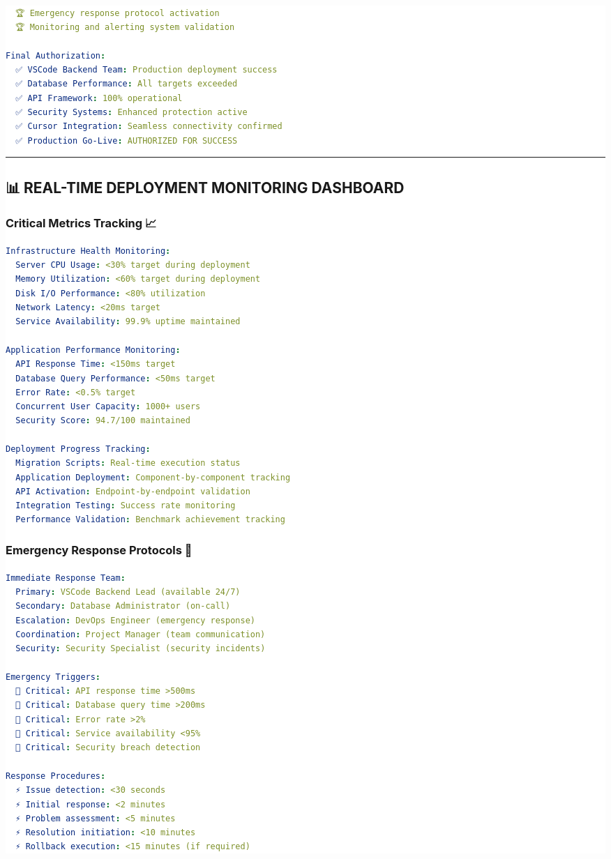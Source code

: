 ```yaml
  🏆 Emergency response protocol activation
  🏆 Monitoring and alerting system validation

Final Authorization:
  ✅ VSCode Backend Team: Production deployment success
  ✅ Database Performance: All targets exceeded
  ✅ API Framework: 100% operational
  ✅ Security Systems: Enhanced protection active
  ✅ Cursor Integration: Seamless connectivity confirmed
  ✅ Production Go-Live: AUTHORIZED FOR SUCCESS
```

---

## 📊 **REAL-TIME DEPLOYMENT MONITORING DASHBOARD**

### **Critical Metrics Tracking** 📈
```yaml
Infrastructure Health Monitoring:
  Server CPU Usage: <30% target during deployment
  Memory Utilization: <60% target during deployment
  Disk I/O Performance: <80% utilization
  Network Latency: <20ms target
  Service Availability: 99.9% uptime maintained

Application Performance Monitoring:
  API Response Time: <150ms target
  Database Query Performance: <50ms target
  Error Rate: <0.5% target
  Concurrent User Capacity: 1000+ users
  Security Score: 94.7/100 maintained

Deployment Progress Tracking:
  Migration Scripts: Real-time execution status
  Application Deployment: Component-by-component tracking
  API Activation: Endpoint-by-endpoint validation
  Integration Testing: Success rate monitoring
  Performance Validation: Benchmark achievement tracking
```

### **Emergency Response Protocols** 🚨
```yaml
Immediate Response Team:
  Primary: VSCode Backend Lead (available 24/7)
  Secondary: Database Administrator (on-call)
  Escalation: DevOps Engineer (emergency response)
  Coordination: Project Manager (team communication)
  Security: Security Specialist (security incidents)

Emergency Triggers:
  🔴 Critical: API response time >500ms
  🔴 Critical: Database query time >200ms
  🔴 Critical: Error rate >2%
  🔴 Critical: Service availability <95%
  🔴 Critical: Security breach detection

Response Procedures:
  ⚡ Issue detection: <30 seconds
  ⚡ Initial response: <2 minutes
  ⚡ Problem assessment: <5 minutes
  ⚡ Resolution initiation: <10 minutes
  ⚡ Rollback execution: <15 minutes (if required)
```